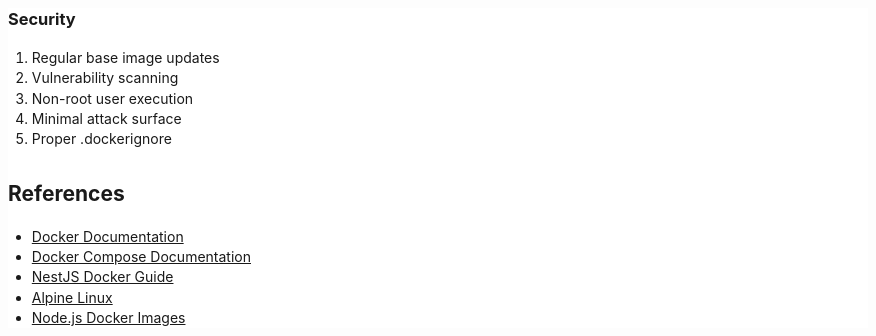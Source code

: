### Security
1. Regular base image updates
2. Vulnerability scanning
3. Non-root user execution
4. Minimal attack surface
5. Proper .dockerignore

## References

- [Docker Documentation](https://docs.docker.com/)
- [Docker Compose Documentation](https://docs.docker.com/compose/)
- [NestJS Docker Guide](https://docs.nestjs.com/deployment)
- [Alpine Linux](https://alpinelinux.org/)
- [Node.js Docker Images](https://hub.docker.com/_/node) 